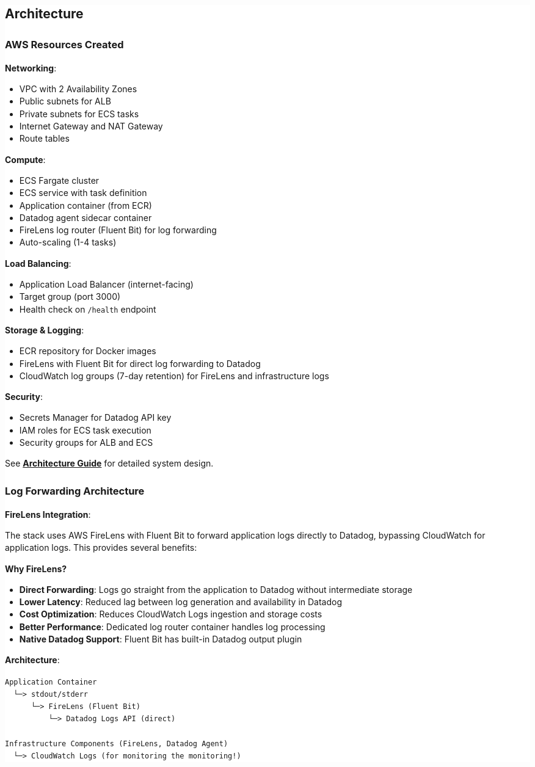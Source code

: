 ## Architecture

### AWS Resources Created

**Networking**:
- VPC with 2 Availability Zones
- Public subnets for ALB
- Private subnets for ECS tasks
- Internet Gateway and NAT Gateway
- Route tables

**Compute**:
- ECS Fargate cluster
- ECS service with task definition
- Application container (from ECR)
- Datadog agent sidecar container
- FireLens log router (Fluent Bit) for log forwarding
- Auto-scaling (1-4 tasks)

**Load Balancing**:
- Application Load Balancer (internet-facing)
- Target group (port 3000)
- Health check on `/health` endpoint

**Storage & Logging**:
- ECR repository for Docker images
- FireLens with Fluent Bit for direct log forwarding to Datadog
- CloudWatch log groups (7-day retention) for FireLens and infrastructure logs

**Security**:
- Secrets Manager for Datadog API key
- IAM roles for ECS task execution
- Security groups for ALB and ECS

See **[Architecture Guide](../../docs/architecture.md)** for detailed system design.

### Log Forwarding Architecture

**FireLens Integration**:

The stack uses AWS FireLens with Fluent Bit to forward application logs directly to Datadog, bypassing CloudWatch for application logs. This provides several benefits:

**Why FireLens?**
- **Direct Forwarding**: Logs go straight from the application to Datadog without intermediate storage
- **Lower Latency**: Reduced lag between log generation and availability in Datadog
- **Cost Optimization**: Reduces CloudWatch Logs ingestion and storage costs
- **Better Performance**: Dedicated log router container handles log processing
- **Native Datadog Support**: Fluent Bit has built-in Datadog output plugin

**Architecture**:
```
Application Container
  └─> stdout/stderr
      └─> FireLens (Fluent Bit)
          └─> Datadog Logs API (direct)

Infrastructure Components (FireLens, Datadog Agent)
  └─> CloudWatch Logs (for monitoring the monitoring!)
```
